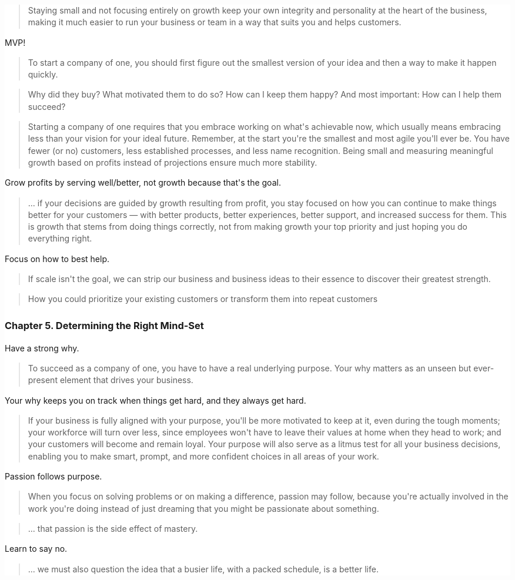 > Staying small and not focusing entirely on growth keep your own integrity and personality at the heart of the business, making it much easier to run your business or team in a way that suits you and helps customers.

MVP!

> To start a company of one, you should first figure out the smallest version of your idea and then a way to make it happen quickly.

> Why did they buy? What motivated them to do so? How can I keep them happy? And most important: How can I help them succeed?

> Starting a company of one requires that you embrace working on what's achievable now, which usually means embracing less than your vision for your ideal future. Remember, at the start you're the smallest and most agile you'll ever be. You have fewer (or no) customers, less established processes, and less name recognition. Being small and measuring meaningful growth based on profits instead of projections ensure much more stability.

Grow profits by serving well/better, not growth because that's the goal.

> ... if your decisions are guided by growth resulting from profit, you stay focused on how you can continue to make things better for your customers — with better products, better experiences, better support, and increased success for them. This is growth that stems from doing things correctly, not from making growth your top priority and just hoping you do everything right.

Focus on how to best help.

> If scale isn't the goal, we can strip our business and business ideas to their essence to discover their greatest strength.

> How you could prioritize your existing customers or transform them into repeat customers

### Chapter 5. Determining the Right Mind-Set

Have a strong why.

> To succeed as a company of one, you have to have a real underlying purpose. Your why matters as an unseen but ever-present element that drives your business.

Your why keeps you on track when things get hard, and they always get hard.

> If your business is fully aligned with your purpose, you'll be more motivated to keep at it, even during the tough moments; your workforce will turn over less, since employees won't have to leave their values at home when they head to work; and your customers will become and remain loyal. Your purpose will also serve as a litmus test for all your business decisions, enabling you to make smart, prompt, and more confident choices in all areas of your work.

Passion follows purpose.

> When you focus on solving problems or on making a difference, passion may follow, because you're actually involved in the work you're doing instead of just dreaming that you might be passionate about something.

> ... that passion is the side effect of mastery.

Learn to say no.

> ... we must also question the idea that a busier life, with a packed schedule, is a better life.
